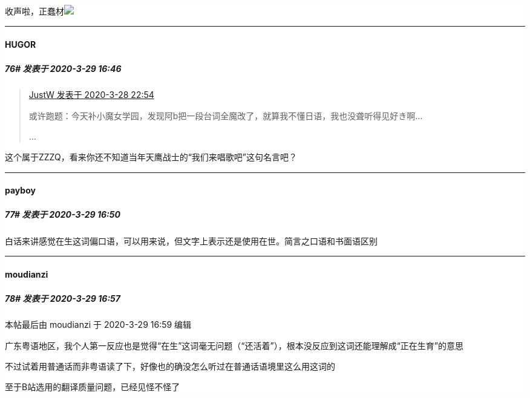 


收声啦，正蠢材<img src="https://static.saraba1st.com/image/smiley/face2017/067.png" referrerpolicy="no-referrer">







-----

####  HUGOR  
##### 76#       发表于 2020-3-29 16:46



<blockquote><a href="httphttps://bbs.saraba1st.com/2b/forum.php?mod=redirect&amp;goto=findpost&amp;pid=46908073&amp;ptid=1921379" target="_blank">JustW 发表于 2020-3-28 22:54</a>

或许跑题：今天补小魔女学园，发现阿b把一段台词全魔改了，就算我不懂日语，我也没聋听得见好き啊…


 ...</blockquote>
这个属于ZZZQ，看来你还不知道当年天鹰战士的“我们来唱歌吧”这句名言吧？







-----

####  payboy  
##### 77#       发表于 2020-3-29 16:50




白话来讲感觉在生这词偏口语，可以用来说，但文字上表示还是使用在世。简言之口语和书面语区别







-----

####  moudianzi  
##### 78#       发表于 2020-3-29 16:57



 本帖最后由 moudianzi 于 2020-3-29 16:59 编辑 

广东粤语地区，我个人第一反应也是觉得“在生”这词毫无问题（“还活着”），根本没反应到这词还能理解成“正在生育”的意思

不过试着用普通话而非粤语读了下，好像也的确没怎么听过在普通话语境里这么用这词的


至于B站选用的翻译质量问题，已经见怪不怪了





